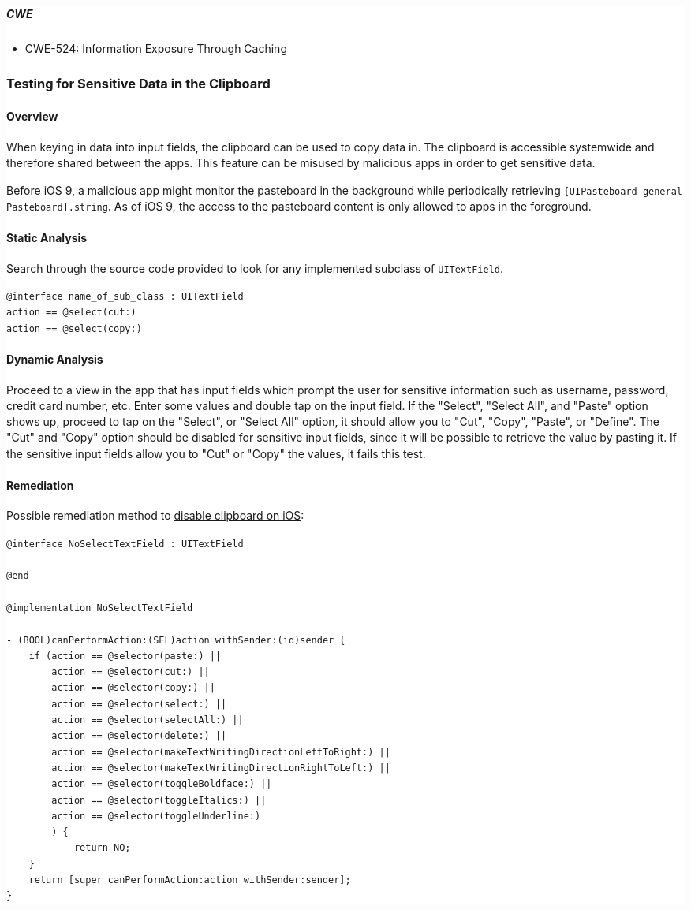 ##### CWE
- CWE-524: Information Exposure Through Caching



### Testing for Sensitive Data in the Clipboard

#### Overview

When keying in data into input fields, the clipboard can be used to copy data in. The clipboard is accessible systemwide and therefore shared between the apps. This feature can be misused by malicious apps in order to get sensitive data.

Before iOS 9, a malicious app might monitor the pasteboard in the background while periodically retrieving `[UIPasteboard generalPasteboard].string`. As of iOS 9, the access to the pasteboard content is only allowed to apps in the foreground.

#### Static Analysis

Search through the source code provided to look for any implemented subclass of `UITextField`.

```#ObjC
@interface name_of_sub_class : UITextField
action == @select(cut:)
action == @select(copy:)
```

#### Dynamic Analysis

Proceed to a view in the app that has input fields which prompt the user for sensitive information such as username, password, credit card number, etc. Enter some values and double tap on the input field. If the "Select", "Select All", and "Paste" option shows up, proceed to tap on the "Select", or "Select All" option, it should allow you to "Cut", "Copy", "Paste", or "Define". The "Cut" and "Copy" option should be disabled for sensitive input fields, since it will be possible to retrieve the value by pasting it. If the sensitive input fields allow you to "Cut" or "Copy" the values, it fails this test.


#### Remediation

Possible remediation method to [disable clipboard on iOS](http://stackoverflow.com/questions/1426731/how-disable-copy-cut-select-select-all-in-uitextview "Disable clipboard in iOS"):

```#ObjC
@interface NoSelectTextField : UITextField

@end

@implementation NoSelectTextField

- (BOOL)canPerformAction:(SEL)action withSender:(id)sender {
    if (action == @selector(paste:) ||
        action == @selector(cut:) ||
        action == @selector(copy:) ||
        action == @selector(select:) ||
        action == @selector(selectAll:) ||
        action == @selector(delete:) ||
        action == @selector(makeTextWritingDirectionLeftToRight:) ||
        action == @selector(makeTextWritingDirectionRightToLeft:) ||
        action == @selector(toggleBoldface:) ||
        action == @selector(toggleItalics:) ||
        action == @selector(toggleUnderline:)
        ) {
            return NO;
    }
    return [super canPerformAction:action withSender:sender];
}

```